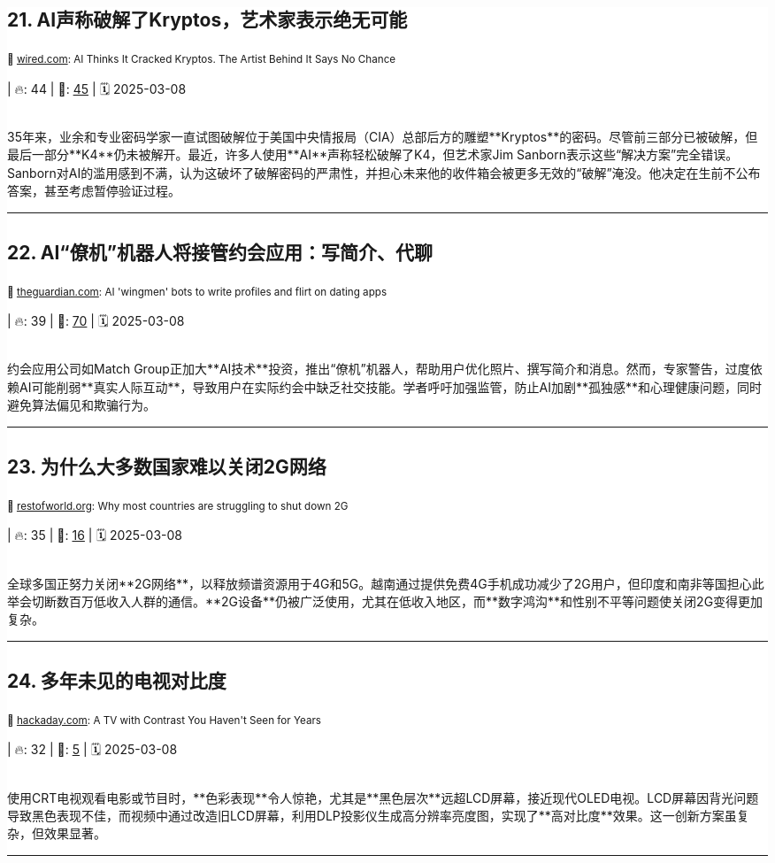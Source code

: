 
## <a name="21"></a>21. AI声称破解了Kryptos，艺术家表示绝无可能 
<small>🔗 [wired.com](https://www.wired.com/story/plaintext-kryptos-code-artificial-intelligence/): AI Thinks It Cracked Kryptos. The Artist Behind It Says No Chance</small>


| 🔥: 44 \| 💬: [45](https://news.ycombinator.com/item?id=43300081) \| 🗓️ 2025-03-08


<br />
35年来，业余和专业密码学家一直试图破解位于美国中央情报局（CIA）总部后方的雕塑**Kryptos**的密码。尽管前三部分已被破解，但最后一部分**K4**仍未被解开。最近，许多人使用**AI**声称轻松破解了K4，但艺术家Jim Sanborn表示这些“解决方案”完全错误。Sanborn对AI的滥用感到不满，认为这破坏了破解密码的严肃性，并担心未来他的收件箱会被更多无效的“破解”淹没。他决定在生前不公布答案，甚至考虑暂停验证过程。

---

## <a name="22"></a>22. AI“僚机”机器人将接管约会应用：写简介、代聊 
<small>🔗 [theguardian.com](https://www.theguardian.com/lifeandstyle/2025/mar/08/ai-wingmen-bots-to-write-profiles-and-flirt-on-dating-apps): AI 'wingmen' bots to write profiles and flirt on dating apps</small>


| 🔥: 39 \| 💬: [70](https://news.ycombinator.com/item?id=43300878) \| 🗓️ 2025-03-08


<br />
约会应用公司如Match Group正加大**AI技术**投资，推出“僚机”机器人，帮助用户优化照片、撰写简介和消息。然而，专家警告，过度依赖AI可能削弱**真实人际互动**，导致用户在实际约会中缺乏社交技能。学者呼吁加强监管，防止AI加剧**孤独感**和心理健康问题，同时避免算法偏见和欺骗行为。

---

## <a name="23"></a>23. 为什么大多数国家难以关闭2G网络 
<small>🔗 [restofworld.org](https://restofworld.org/2025/shutting-down-2g-networks-phones-obsolete/): Why most countries are struggling to shut down 2G</small>


| 🔥: 35 \| 💬: [16](https://news.ycombinator.com/item?id=43298989) \| 🗓️ 2025-03-08


<br />
全球多国正努力关闭**2G网络**，以释放频谱资源用于4G和5G。越南通过提供免费4G手机成功减少了2G用户，但印度和南非等国担心此举会切断数百万低收入人群的通信。**2G设备**仍被广泛使用，尤其在低收入地区，而**数字鸿沟**和性别不平等问题使关闭2G变得更加复杂。

---

## <a name="24"></a>24. 多年未见的电视对比度 
<small>🔗 [hackaday.com](https://hackaday.com/2025/03/05/a-tv-with-contrast-you-havent-seen-for-years/): A TV with Contrast You Haven't Seen for Years</small>


| 🔥: 32 \| 💬: [5](https://news.ycombinator.com/item?id=43298447) \| 🗓️ 2025-03-08


<br />
使用CRT电视观看电影或节目时，**色彩表现**令人惊艳，尤其是**黑色层次**远超LCD屏幕，接近现代OLED电视。LCD屏幕因背光问题导致黑色表现不佳，而视频中通过改造旧LCD屏幕，利用DLP投影仪生成高分辨率亮度图，实现了**高对比度**效果。这一创新方案虽复杂，但效果显著。

---